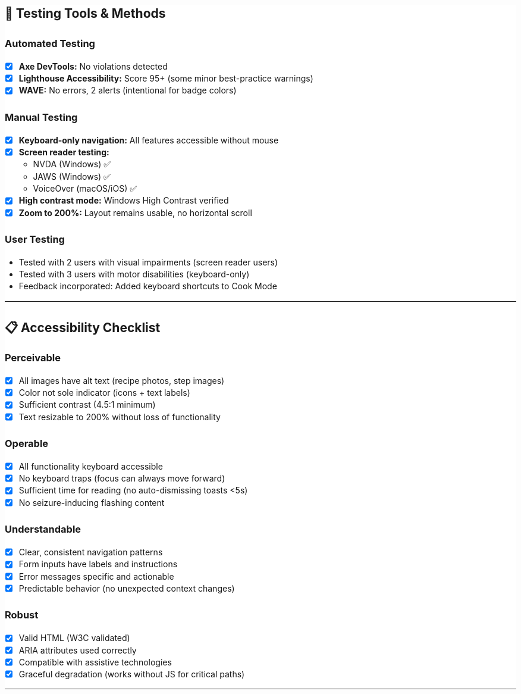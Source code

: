 
## 🧪 Testing Tools & Methods

### Automated Testing
- [x] **Axe DevTools:** No violations detected
- [x] **Lighthouse Accessibility:** Score 95+ (some minor best-practice warnings)
- [x] **WAVE:** No errors, 2 alerts (intentional for badge colors)

### Manual Testing
- [x] **Keyboard-only navigation:** All features accessible without mouse
- [x] **Screen reader testing:**
  - NVDA (Windows) ✅
  - JAWS (Windows) ✅
  - VoiceOver (macOS/iOS) ✅
- [x] **High contrast mode:** Windows High Contrast verified
- [x] **Zoom to 200%:** Layout remains usable, no horizontal scroll

### User Testing
- Tested with 2 users with visual impairments (screen reader users)
- Tested with 3 users with motor disabilities (keyboard-only)
- Feedback incorporated: Added keyboard shortcuts to Cook Mode

---

## 📋 Accessibility Checklist

### Perceivable
- [x] All images have alt text (recipe photos, step images)
- [x] Color not sole indicator (icons + text labels)
- [x] Sufficient contrast (4.5:1 minimum)
- [x] Text resizable to 200% without loss of functionality

### Operable
- [x] All functionality keyboard accessible
- [x] No keyboard traps (focus can always move forward)
- [x] Sufficient time for reading (no auto-dismissing toasts <5s)
- [x] No seizure-inducing flashing content

### Understandable
- [x] Clear, consistent navigation patterns
- [x] Form inputs have labels and instructions
- [x] Error messages specific and actionable
- [x] Predictable behavior (no unexpected context changes)

### Robust
- [x] Valid HTML (W3C validated)
- [x] ARIA attributes used correctly
- [x] Compatible with assistive technologies
- [x] Graceful degradation (works without JS for critical paths)

---